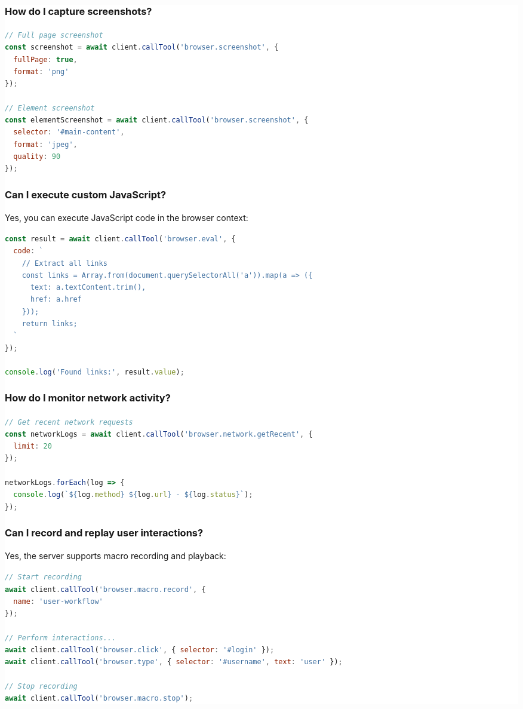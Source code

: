 ### How do I capture screenshots?

```javascript
// Full page screenshot
const screenshot = await client.callTool('browser.screenshot', {
  fullPage: true,
  format: 'png'
});

// Element screenshot
const elementScreenshot = await client.callTool('browser.screenshot', {
  selector: '#main-content',
  format: 'jpeg',
  quality: 90
});
```

### Can I execute custom JavaScript?

Yes, you can execute JavaScript code in the browser context:

```javascript
const result = await client.callTool('browser.eval', {
  code: `
    // Extract all links
    const links = Array.from(document.querySelectorAll('a')).map(a => ({
      text: a.textContent.trim(),
      href: a.href
    }));
    return links;
  `
});

console.log('Found links:', result.value);
```

### How do I monitor network activity?

```javascript
// Get recent network requests
const networkLogs = await client.callTool('browser.network.getRecent', {
  limit: 20
});

networkLogs.forEach(log => {
  console.log(`${log.method} ${log.url} - ${log.status}`);
});
```

### Can I record and replay user interactions?

Yes, the server supports macro recording and playback:

```javascript
// Start recording
await client.callTool('browser.macro.record', {
  name: 'user-workflow'
});

// Perform interactions...
await client.callTool('browser.click', { selector: '#login' });
await client.callTool('browser.type', { selector: '#username', text: 'user' });

// Stop recording
await client.callTool('browser.macro.stop');

```